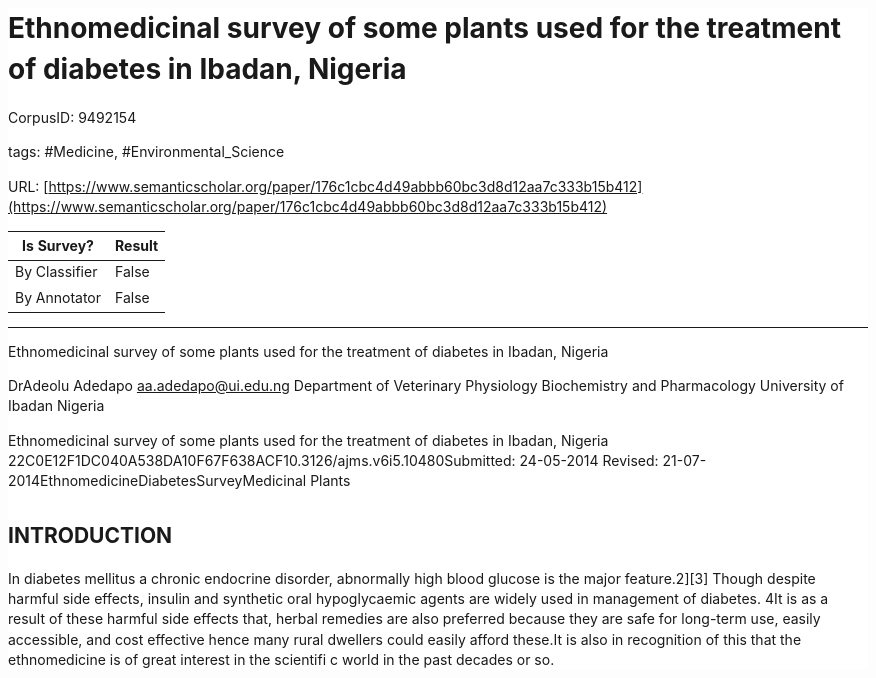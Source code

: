 # Ethnomedicinal survey of some plants used for the treatment of diabetes in Ibadan, Nigeria

CorpusID: 9492154
 
tags: #Medicine, #Environmental_Science

URL: [https://www.semanticscholar.org/paper/176c1cbc4d49abbb60bc3d8d12aa7c333b15b412](https://www.semanticscholar.org/paper/176c1cbc4d49abbb60bc3d8d12aa7c333b15b412)
 
| Is Survey?        | Result          |
| ----------------- | --------------- |
| By Classifier     | False |
| By Annotator      | False |

---

Ethnomedicinal survey of some plants used for the treatment of diabetes in Ibadan, Nigeria


DrAdeolu Adedapo aa.adedapo@ui.edu.ng 
Department of Veterinary Physiology
Biochemistry and Pharmacology
University of Ibadan
Nigeria

Ethnomedicinal survey of some plants used for the treatment of diabetes in Ibadan, Nigeria
22C0E12F1DC040A538DA10F67F638ACF10.3126/ajms.v6i5.10480Submitted: 24-05-2014 Revised: 21-07-2014EthnomedicineDiabetesSurveyMedicinal Plants


## INTRODUCTION

In diabetes mellitus a chronic endocrine disorder, abnormally high blood glucose is the major feature.2][3] Though despite harmful side effects, insulin and synthetic oral hypoglycaemic agents are widely used in management of diabetes. 4It is as a result of these harmful side effects that, herbal remedies are also preferred because they are safe for long-term use, easily accessible, and cost effective hence many rural dwellers could easily afford these.It is also in recognition of this that the ethnomedicine is of great interest in the scientifi c world in the past decades or so.
